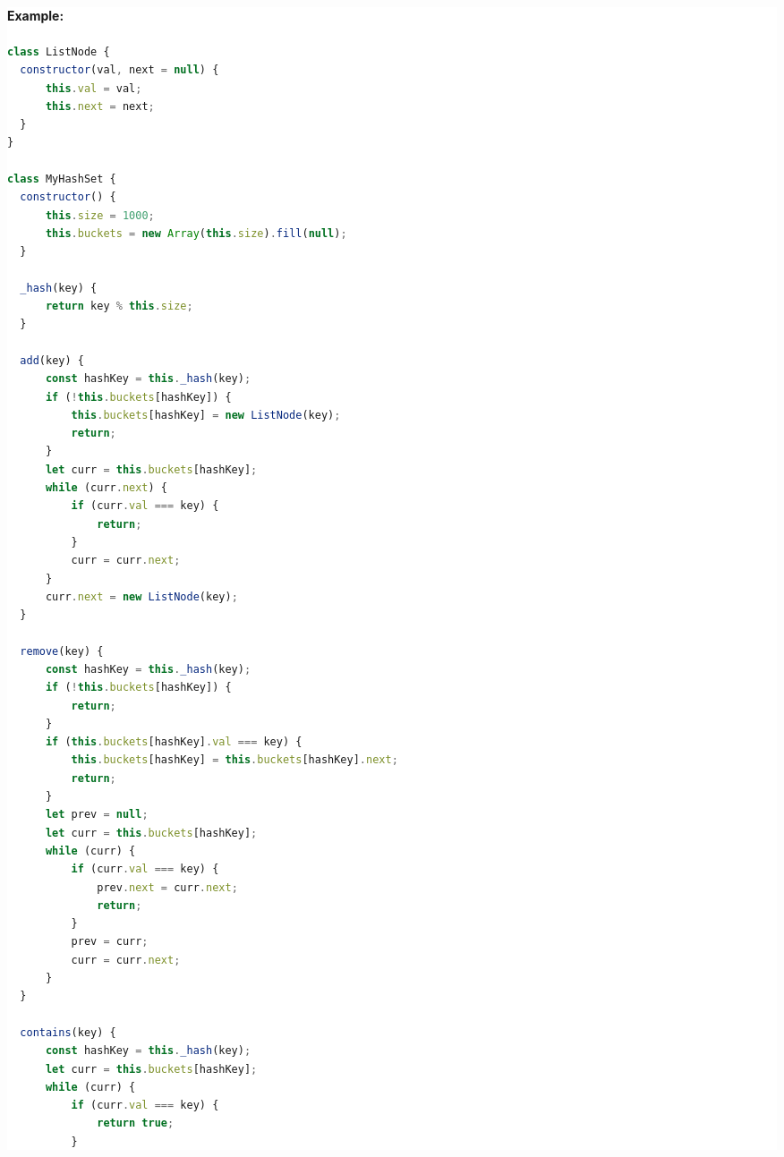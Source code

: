 #### Example:
```js
class ListNode {
  constructor(val, next = null) {
      this.val = val;
      this.next = next;
  }
}

class MyHashSet {
  constructor() {
      this.size = 1000;
      this.buckets = new Array(this.size).fill(null);
  }

  _hash(key) {
      return key % this.size;
  }

  add(key) {
      const hashKey = this._hash(key);
      if (!this.buckets[hashKey]) {
          this.buckets[hashKey] = new ListNode(key);
          return;
      }
      let curr = this.buckets[hashKey];
      while (curr.next) {
          if (curr.val === key) {
              return;
          }
          curr = curr.next;
      }
      curr.next = new ListNode(key);
  }

  remove(key) {
      const hashKey = this._hash(key);
      if (!this.buckets[hashKey]) {
          return;
      }
      if (this.buckets[hashKey].val === key) {
          this.buckets[hashKey] = this.buckets[hashKey].next;
          return;
      }
      let prev = null;
      let curr = this.buckets[hashKey];
      while (curr) {
          if (curr.val === key) {
              prev.next = curr.next;
              return;
          }
          prev = curr;
          curr = curr.next;
      }
  }

  contains(key) {
      const hashKey = this._hash(key);
      let curr = this.buckets[hashKey];
      while (curr) {
          if (curr.val === key) {
              return true;
          }
```